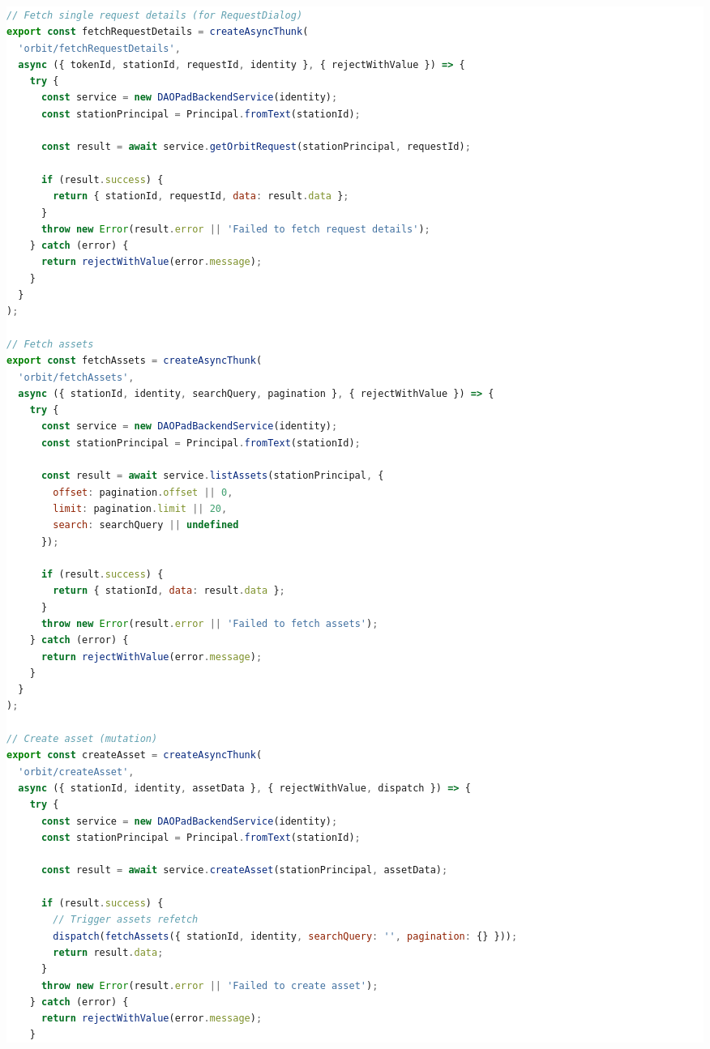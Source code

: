 ```javascript
// Fetch single request details (for RequestDialog)
export const fetchRequestDetails = createAsyncThunk(
  'orbit/fetchRequestDetails',
  async ({ tokenId, stationId, requestId, identity }, { rejectWithValue }) => {
    try {
      const service = new DAOPadBackendService(identity);
      const stationPrincipal = Principal.fromText(stationId);

      const result = await service.getOrbitRequest(stationPrincipal, requestId);

      if (result.success) {
        return { stationId, requestId, data: result.data };
      }
      throw new Error(result.error || 'Failed to fetch request details');
    } catch (error) {
      return rejectWithValue(error.message);
    }
  }
);

// Fetch assets
export const fetchAssets = createAsyncThunk(
  'orbit/fetchAssets',
  async ({ stationId, identity, searchQuery, pagination }, { rejectWithValue }) => {
    try {
      const service = new DAOPadBackendService(identity);
      const stationPrincipal = Principal.fromText(stationId);

      const result = await service.listAssets(stationPrincipal, {
        offset: pagination.offset || 0,
        limit: pagination.limit || 20,
        search: searchQuery || undefined
      });

      if (result.success) {
        return { stationId, data: result.data };
      }
      throw new Error(result.error || 'Failed to fetch assets');
    } catch (error) {
      return rejectWithValue(error.message);
    }
  }
);

// Create asset (mutation)
export const createAsset = createAsyncThunk(
  'orbit/createAsset',
  async ({ stationId, identity, assetData }, { rejectWithValue, dispatch }) => {
    try {
      const service = new DAOPadBackendService(identity);
      const stationPrincipal = Principal.fromText(stationId);

      const result = await service.createAsset(stationPrincipal, assetData);

      if (result.success) {
        // Trigger assets refetch
        dispatch(fetchAssets({ stationId, identity, searchQuery: '', pagination: {} }));
        return result.data;
      }
      throw new Error(result.error || 'Failed to create asset');
    } catch (error) {
      return rejectWithValue(error.message);
    }
```